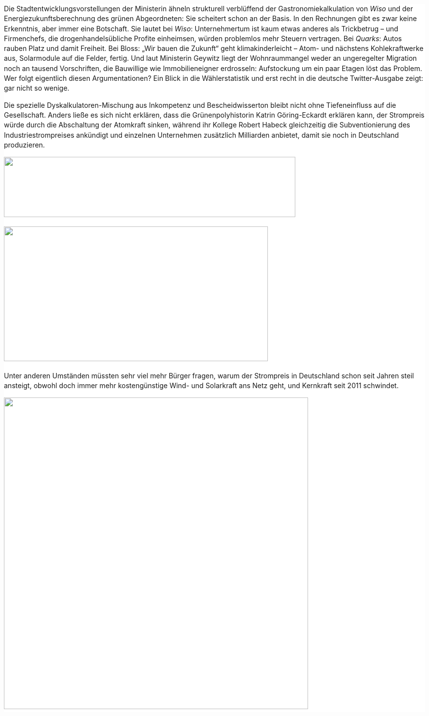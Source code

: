 Die Stadtentwicklungsvorstellungen der Ministerin ähneln strukturell verblüffend der Gastronomiekalkulation von _Wiso_ und der Energiezukunftsberechnung des grünen Abgeordneten: Sie scheitert schon an der Basis. In den Rechnungen gibt es zwar keine Erkenntnis, aber immer eine Botschaft. Sie lautet bei _Wiso_: Unternehmertum ist kaum etwas anderes als Trickbetrug – und Firmenchefs, die drogenhandelsübliche Profite einheimsen, würden problemlos mehr Steuern vertragen. Bei _Quarks_: Autos rauben Platz und damit Freiheit. Bei Bloss: „Wir bauen die Zukunft“ geht klimakinderleicht – Atom- und nächstens Kohlekraftwerke aus, Solarmodule auf die Felder, fertig. Und laut Ministerin Geywitz liegt der Wohnraummangel weder an ungeregelter Migration noch an tausend Vorschriften, die Bauwillige wie Immobilieneigner erdrosseln: Aufstockung um ein paar Etagen löst das Problem. Wer folgt eigentlich diesen Argumentationen? Ein Blick in die Wählerstatistik und erst recht in die deutsche Twitter-Ausgabe zeigt: gar nicht so wenige.

Die spezielle Dyskalkulatoren-Mischung aus Inkompetenz und Bescheidwisserton bleibt nicht ohne Tiefeneinfluss auf die Gesellschaft. Anders ließe es sich nicht erklären, dass die Grünenpolyhistorin Katrin Göring-Eckardt erklären kann, der Strompreis würde durch die Abschaltung der Atomkraft sinken, während ihr Kollege Robert Habeck gleichzeitig die Subventionierung des Industriestrompreises ankündigt und einzelnen Unternehmen zusätzlich Milliarden anbietet, damit sie noch in Deutschland produzieren.

<a href="https://twitter.com/GoeringEckardt/status/1645721549700321281" target="_blank" rel="https://twitter.com/GoeringEckardt/status/1645721549700321281 noopener"><img loading="lazy" decoding="async" class="aligncenter wp-image-17071" src="https://www.publicomag.com/wp-content/uploads/2023/04/K.-Goering-Eckardt_Aus-fuer-Atomkraft-300x62.png" alt width="595" height="123" srcset="https://www.publicomag.com/wp-content/uploads/2023/04/K.-Goering-Eckardt_Aus-fuer-Atomkraft-300x62.png 300w, https://www.publicomag.com/wp-content/uploads/2023/04/K.-Goering-Eckardt_Aus-fuer-Atomkraft-1024x210.png 1024w, https://www.publicomag.com/wp-content/uploads/2023/04/K.-Goering-Eckardt_Aus-fuer-Atomkraft-768x158.png 768w, https://www.publicomag.com/wp-content/uploads/2023/04/K.-Goering-Eckardt_Aus-fuer-Atomkraft-1080x222.png 1080w, https://www.publicomag.com/wp-content/uploads/2023/04/K.-Goering-Eckardt_Aus-fuer-Atomkraft-483x99.png 483w, https://www.publicomag.com/wp-content/uploads/2023/04/K.-Goering-Eckardt_Aus-fuer-Atomkraft-360x74.png 360w, https://www.publicomag.com/wp-content/uploads/2023/04/K.-Goering-Eckardt_Aus-fuer-Atomkraft-600x123.png 600w, https://www.publicomag.com/wp-content/uploads/2023/04/K.-Goering-Eckardt_Aus-fuer-Atomkraft-263x54.png 263w, https://www.publicomag.com/wp-content/uploads/2023/04/K.-Goering-Eckardt_Aus-fuer-Atomkraft-1320x271.png 1320w, https://www.publicomag.com/wp-content/uploads/2023/04/K.-Goering-Eckardt_Aus-fuer-Atomkraft.png 1324w" sizes="(max-width: 595px) 100vw, 595px" /></a>


<a href="https://twitter.com/sparbuchfeinde/status/1643957033136189440" target="_blank" rel="https://twitter.com/sparbuchfeinde/status/1643957033136189440 noopener"><img loading="lazy" decoding="async" class="aligncenter wp-image-17174" src="https://www.publicomag.com/wp-content/uploads/2023/05/Intel-Subventionen-300x153.png" alt width="539" height="275" srcset="https://www.publicomag.com/wp-content/uploads/2023/05/Intel-Subventionen-300x153.png 300w, https://www.publicomag.com/wp-content/uploads/2023/05/Intel-Subventionen-1024x521.png 1024w, https://www.publicomag.com/wp-content/uploads/2023/05/Intel-Subventionen-768x390.png 768w, https://www.publicomag.com/wp-content/uploads/2023/05/Intel-Subventionen-1080x549.png 1080w, https://www.publicomag.com/wp-content/uploads/2023/05/Intel-Subventionen-483x246.png 483w, https://www.publicomag.com/wp-content/uploads/2023/05/Intel-Subventionen-360x183.png 360w, https://www.publicomag.com/wp-content/uploads/2023/05/Intel-Subventionen-600x305.png 600w, https://www.publicomag.com/wp-content/uploads/2023/05/Intel-Subventionen-263x134.png 263w, https://www.publicomag.com/wp-content/uploads/2023/05/Intel-Subventionen.png 1188w" sizes="(max-width: 539px) 100vw, 539px" /></a>


Unter anderen Umständen müssten sehr viel mehr Bürger fragen, warum der Strompreis in Deutschland schon seit Jahren steil ansteigt, obwohl doch immer mehr kostengünstige Wind- und Solarkraft ans Netz geht, und Kernkraft seit 2011 schwindet.

<a href="https://twitter.com/RZitelmann/status/1645477658669481988" target="_blank" rel="https://twitter.com/RZitelmann/status/1645477658669481988 noopener"><img loading="lazy" decoding="async" class="aligncenter wp-image-17179" src="https://www.publicomag.com/wp-content/uploads/2023/05/Strompreis-293x300.png" alt width="621" height="636" srcset="https://www.publicomag.com/wp-content/uploads/2023/05/Strompreis-293x300.png 293w, https://www.publicomag.com/wp-content/uploads/2023/05/Strompreis-1000x1024.png 1000w, https://www.publicomag.com/wp-content/uploads/2023/05/Strompreis-768x787.png 768w, https://www.publicomag.com/wp-content/uploads/2023/05/Strompreis-1499x1536.png 1499w, https://www.publicomag.com/wp-content/uploads/2023/05/Strompreis-698x715.png 698w, https://www.publicomag.com/wp-content/uploads/2023/05/Strompreis-483x495.png 483w, https://www.publicomag.com/wp-content/uploads/2023/05/Strompreis-360x369.png 360w, https://www.publicomag.com/wp-content/uploads/2023/05/Strompreis-600x615.png 600w, https://www.publicomag.com/wp-content/uploads/2023/05/Strompreis-257x263.png 257w, https://www.publicomag.com/wp-content/uploads/2023/05/Strompreis-1320x1352.png 1320w, https://www.publicomag.com/wp-content/uploads/2023/05/Strompreis.png 1558w" sizes="(max-width: 621px) 100vw, 621px" /></a>
